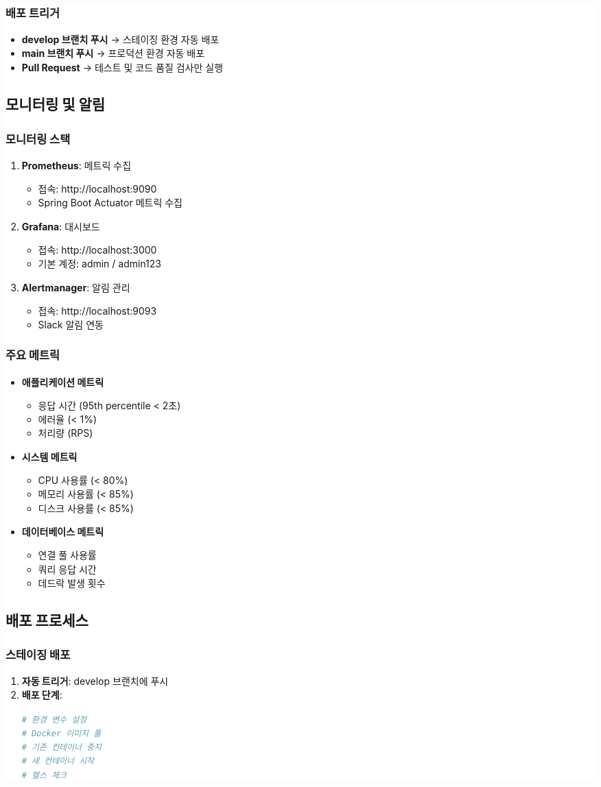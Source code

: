 ### 배포 트리거

- **develop 브랜치 푸시** → 스테이징 환경 자동 배포
- **main 브랜치 푸시** → 프로덕션 환경 자동 배포
- **Pull Request** → 테스트 및 코드 품질 검사만 실행

## 모니터링 및 알림

### 모니터링 스택

1. **Prometheus**: 메트릭 수집
   - 접속: http://localhost:9090
   - Spring Boot Actuator 메트릭 수집

2. **Grafana**: 대시보드
   - 접속: http://localhost:3000
   - 기본 계정: admin / admin123

3. **Alertmanager**: 알림 관리
   - 접속: http://localhost:9093
   - Slack 알림 연동

### 주요 메트릭

- **애플리케이션 메트릭**
  - 응답 시간 (95th percentile < 2초)
  - 에러율 (< 1%)
  - 처리량 (RPS)

- **시스템 메트릭**
  - CPU 사용률 (< 80%)
  - 메모리 사용률 (< 85%)
  - 디스크 사용률 (< 85%)

- **데이터베이스 메트릭**
  - 연결 풀 사용률
  - 쿼리 응답 시간
  - 데드락 발생 횟수

## 배포 프로세스

### 스테이징 배포

1. **자동 트리거**: develop 브랜치에 푸시
2. **배포 단계**:
   ```bash
   # 환경 변수 설정
   # Docker 이미지 풀
   # 기존 컨테이너 중지
   # 새 컨테이너 시작
   # 헬스 체크
   ```
